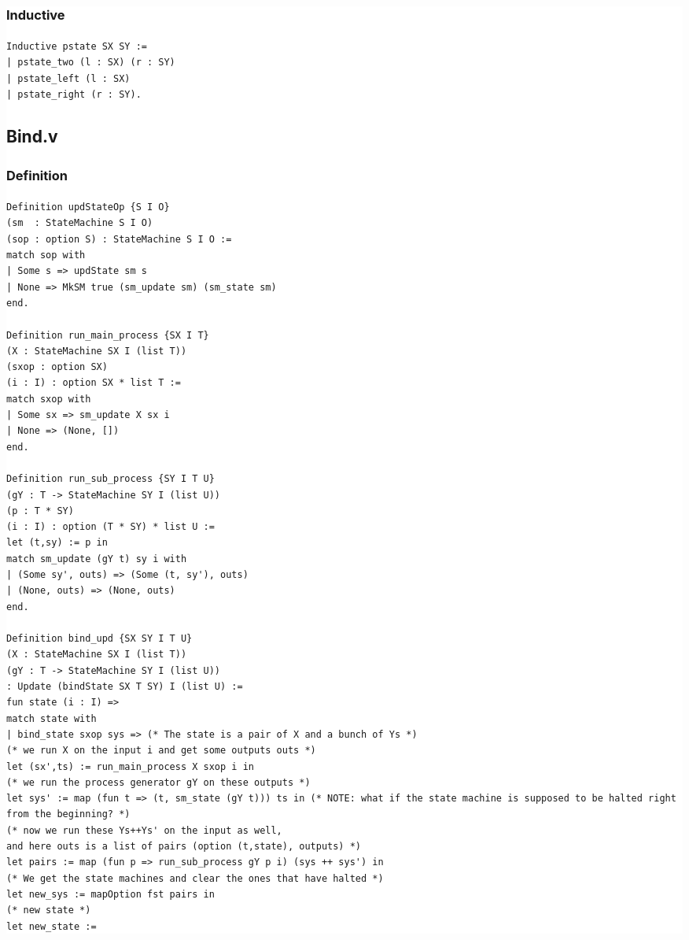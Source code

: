 ### Inductive


    Inductive pstate SX SY :=
    | pstate_two (l : SX) (r : SY)
    | pstate_left (l : SX)
    | pstate_right (r : SY).

## Bind.v
### Definition


    Definition updStateOp {S I O}
    (sm  : StateMachine S I O)
    (sop : option S) : StateMachine S I O :=
    match sop with
    | Some s => updState sm s
    | None => MkSM true (sm_update sm) (sm_state sm)
    end.

    Definition run_main_process {SX I T}
    (X : StateMachine SX I (list T))
    (sxop : option SX)
    (i : I) : option SX * list T :=
    match sxop with
    | Some sx => sm_update X sx i
    | None => (None, [])
    end.

    Definition run_sub_process {SY I T U}
    (gY : T -> StateMachine SY I (list U))
    (p : T * SY)
    (i : I) : option (T * SY) * list U :=
    let (t,sy) := p in
    match sm_update (gY t) sy i with
    | (Some sy', outs) => (Some (t, sy'), outs)
    | (None, outs) => (None, outs)
    end.

    Definition bind_upd {SX SY I T U}
    (X : StateMachine SX I (list T))
    (gY : T -> StateMachine SY I (list U))
    : Update (bindState SX T SY) I (list U) :=
    fun state (i : I) =>
    match state with
    | bind_state sxop sys => (* The state is a pair of X and a bunch of Ys *)
    (* we run X on the input i and get some outputs outs *)
    let (sx',ts) := run_main_process X sxop i in
    (* we run the process generator gY on these outputs *)
    let sys' := map (fun t => (t, sm_state (gY t))) ts in (* NOTE: what if the state machine is supposed to be halted right from the beginning? *)
    (* now we run these Ys++Ys' on the input as well,
    and here outs is a list of pairs (option (t,state), outputs) *)
    let pairs := map (fun p => run_sub_process gY p i) (sys ++ sys') in
    (* We get the state machines and clear the ones that have halted *)
    let new_sys := mapOption fst pairs in
    (* new state *)
    let new_state :=